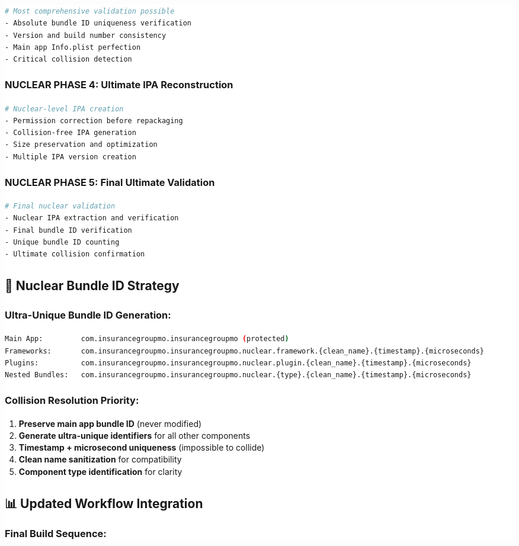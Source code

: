 ```bash
# Most comprehensive validation possible
- Absolute bundle ID uniqueness verification
- Version and build number consistency
- Main app Info.plist perfection
- Critical collision detection
```

### **NUCLEAR PHASE 4: Ultimate IPA Reconstruction**

```bash
# Nuclear-level IPA creation
- Permission correction before repackaging
- Collision-free IPA generation
- Size preservation and optimization
- Multiple IPA version creation
```

### **NUCLEAR PHASE 5: Final Ultimate Validation**

```bash
# Final nuclear validation
- Nuclear IPA extraction and verification
- Final bundle ID verification
- Unique bundle ID counting
- Ultimate collision confirmation
```

## 🔧 Nuclear Bundle ID Strategy

### **Ultra-Unique Bundle ID Generation:**

```bash
Main App:         com.insurancegroupmo.insurancegroupmo (protected)
Frameworks:       com.insurancegroupmo.insurancegroupmo.nuclear.framework.{clean_name}.{timestamp}.{microseconds}
Plugins:          com.insurancegroupmo.insurancegroupmo.nuclear.plugin.{clean_name}.{timestamp}.{microseconds}
Nested Bundles:   com.insurancegroupmo.insurancegroupmo.nuclear.{type}.{clean_name}.{timestamp}.{microseconds}
```

### **Collision Resolution Priority:**

1. **Preserve main app bundle ID** (never modified)
2. **Generate ultra-unique identifiers** for all other components
3. **Timestamp + microsecond uniqueness** (impossible to collide)
4. **Clean name sanitization** for compatibility
5. **Component type identification** for clarity

## 📊 Updated Workflow Integration

### **Final Build Sequence:**
